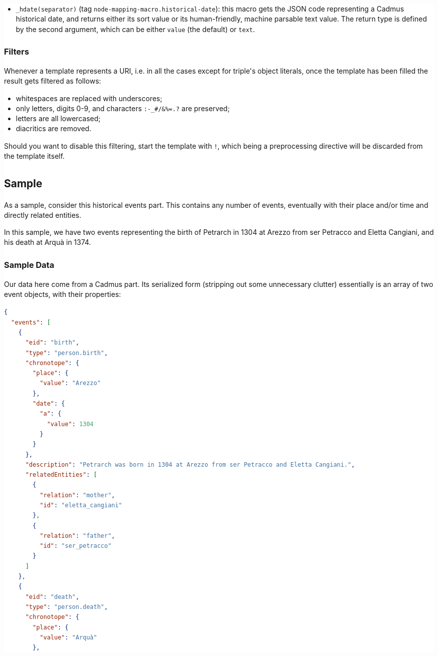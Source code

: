 - `_hdate(separator)` (tag `node-mapping-macro.historical-date`): this macro gets the JSON code representing a Cadmus historical date, and returns either its sort value or its human-friendly, machine parsable text value. The return type is defined by the second argument, which can be either `value` (the default) or `text`.

### Filters

Whenever a template represents a URI, i.e. in all the cases except for triple's object literals, once the template has been filled the result gets filtered as follows:

- whitespaces are replaced with underscores;
- only letters, digits 0-9, and characters `:-_#/&%=.?` are preserved;
- letters are all lowercased;
- diacritics are removed.

Should you want to disable this filtering, start the template with `!`, which being a preprocessing directive will be discarded from the template itself.

## Sample

As a sample, consider this historical events part. This contains any number of events, eventually with their place and/or time and directly related entities.

In this sample, we have two events representing the birth of Petrarch in 1304 at Arezzo from ser Petracco and Eletta Cangiani, and his death at Arquà in 1374.

### Sample Data

Our data here come from a Cadmus part. Its serialized form (stripping out some unnecessary clutter) essentially is an array of two event objects, with their properties:

```json
{
  "events": [
    {
      "eid": "birth",
      "type": "person.birth",
      "chronotope": {
        "place": {
          "value": "Arezzo"
        },
        "date": {
          "a": {
            "value": 1304
          }
        }
      },
      "description": "Petrarch was born in 1304 at Arezzo from ser Petracco and Eletta Cangiani.",
      "relatedEntities": [
        {
          "relation": "mother",
          "id": "eletta_cangiani"
        },
        {
          "relation": "father",
          "id": "ser_petracco"
        }
      ]
    },
    {
      "eid": "death",
      "type": "person.death",
      "chronotope": {
        "place": {
          "value": "Arquà"
        },
```